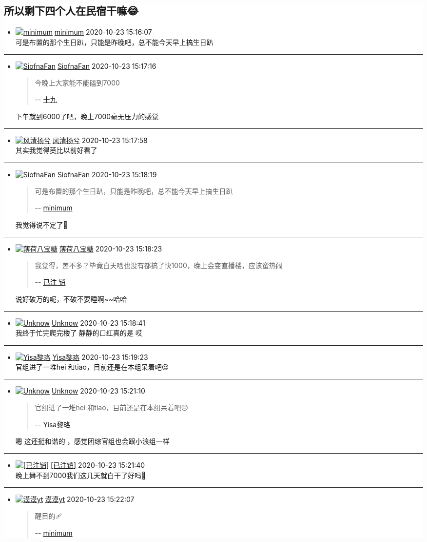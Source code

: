   所以剩下四个人在民宿干嘛😂  
---
* [![minimum](https://img3.doubanio.com/icon/u218236166-1.jpg)](https://www.douban.com/people/218236166/)    [minimum](https://www.douban.com/people/218236166/)    2020-10-23 15:16:07  
  可是布置的那个生日趴，只能是昨晚吧，总不能今天早上搞生日趴  
---
* [![SiofnaFan](https://img2.doubanio.com/icon/u180076918-2.jpg)](https://www.douban.com/people/180076918/)    [SiofnaFan](https://www.douban.com/people/180076918/)    2020-10-23 15:17:16  
  >今晚上大家能不能磕到7000  
  >
  >-- [十九](https://www.douban.com/people/115373007/)  
  
  下午就到6000了吧，晚上7000毫无压力的感觉  
---
* [![风清扬兮](https://img1.doubanio.com/icon/user_normal.jpg)](https://www.douban.com/people/159801178/)    [风清扬兮](https://www.douban.com/people/159801178/)    2020-10-23 15:17:58  
  其实我觉得葵比以前好看了  
---
* [![SiofnaFan](https://img2.doubanio.com/icon/u180076918-2.jpg)](https://www.douban.com/people/180076918/)    [SiofnaFan](https://www.douban.com/people/180076918/)    2020-10-23 15:18:19  
  >可是布置的那个生日趴，只能是昨晚吧，总不能今天早上搞生日趴  
  >
  >-- [minimum](https://www.douban.com/people/218236166/)  
  
  我觉得说不定了🤣  
---
* [![薄荷八宝糖](https://img3.doubanio.com/icon/u185737152-1.jpg)](https://www.douban.com/people/185737152/)    [薄荷八宝糖](https://www.douban.com/people/185737152/)    2020-10-23 15:18:23  
  >我觉得，差不多？毕竟白天啥也没有都搞了快1000，晚上会变直播楼，应该蛮热闹  
  >
  >-- [已注 销](https://www.douban.com/people/155947097/)  
  
  说好破万的呢，不破不要睡啊~~哈哈  
---
* [![Unknow](https://img9.doubanio.com/icon/u219306324-4.jpg)](https://www.douban.com/people/219306324/)    [Unknow](https://www.douban.com/people/219306324/)    2020-10-23 15:18:41  
  我终于忙完爬完楼了 静静的口红真的是 哎  
---
* [![Yisa黎珞](https://img3.doubanio.com/icon/u217273308-1.jpg)](https://www.douban.com/people/217273308/)    [Yisa黎珞](https://www.douban.com/people/217273308/)    2020-10-23 15:19:23  
  官组进了一堆hei 和tiao，目前还是在本组呆着吧😔  
---
* [![Unknow](https://img9.doubanio.com/icon/u219306324-4.jpg)](https://www.douban.com/people/219306324/)    [Unknow](https://www.douban.com/people/219306324/)    2020-10-23 15:21:10  
  >官组进了一堆hei 和tiao，目前还是在本组呆着吧😔  
  >
  >-- [Yisa黎珞](https://www.douban.com/people/217273308/)  
  
  嗯 这还挺和谐的 ，感觉团综官组也会跟小浪组一样  
---
* [![[已注销]](https://img1.doubanio.com/icon/user_normal.jpg)](https://www.douban.com/people/219008874/)    [[已注销]](https://www.douban.com/people/219008874/)    2020-10-23 15:21:40  
  晚上舞不到7000我们这几天就白干了好吗🤣  
---
* [![漠漠yt](https://img3.doubanio.com/icon/u223048792-1.jpg)](https://www.douban.com/people/223048792/)    [漠漠yt](https://www.douban.com/people/223048792/)    2020-10-23 15:22:07  
  >醒目的🩹  
  >
  >-- [minimum](https://www.douban.com/people/218236166/)  
  